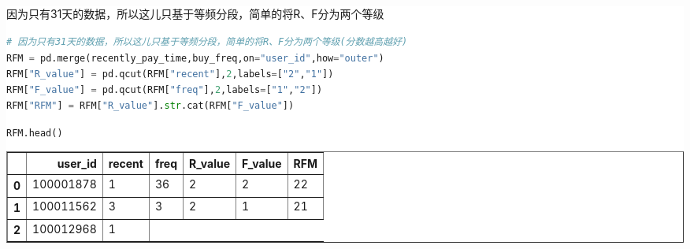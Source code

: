 

因为只有31天的数据，所以这儿只基于等频分段，简单的将R、F分为两个等级


```python
# 因为只有31天的数据，所以这儿只基于等频分段，简单的将R、F分为两个等级(分数越高越好)
RFM = pd.merge(recently_pay_time,buy_freq,on="user_id",how="outer")
RFM["R_value"] = pd.qcut(RFM["recent"],2,labels=["2","1"])
RFM["F_value"] = pd.qcut(RFM["freq"],2,labels=["1","2"])
RFM["RFM"] = RFM["R_value"].str.cat(RFM["F_value"])
```


```python
RFM.head()
```




<div>
<style scoped>
    .dataframe tbody tr th:only-of-type {
        vertical-align: middle;
    }

    .dataframe tbody tr th {
        vertical-align: top;
    }

    .dataframe thead th {
        text-align: right;
    }
</style>
<table border="1" class="dataframe">
  <thead>
    <tr style="text-align: right;">
      <th></th>
      <th>user_id</th>
      <th>recent</th>
      <th>freq</th>
      <th>R_value</th>
      <th>F_value</th>
      <th>RFM</th>
    </tr>
  </thead>
  <tbody>
    <tr>
      <th>0</th>
      <td>100001878</td>
      <td>1</td>
      <td>36</td>
      <td>2</td>
      <td>2</td>
      <td>22</td>
    </tr>
    <tr>
      <th>1</th>
      <td>100011562</td>
      <td>3</td>
      <td>3</td>
      <td>2</td>
      <td>1</td>
      <td>21</td>
    </tr>
    <tr>
      <th>2</th>
      <td>100012968</td>
      <td>1</td>